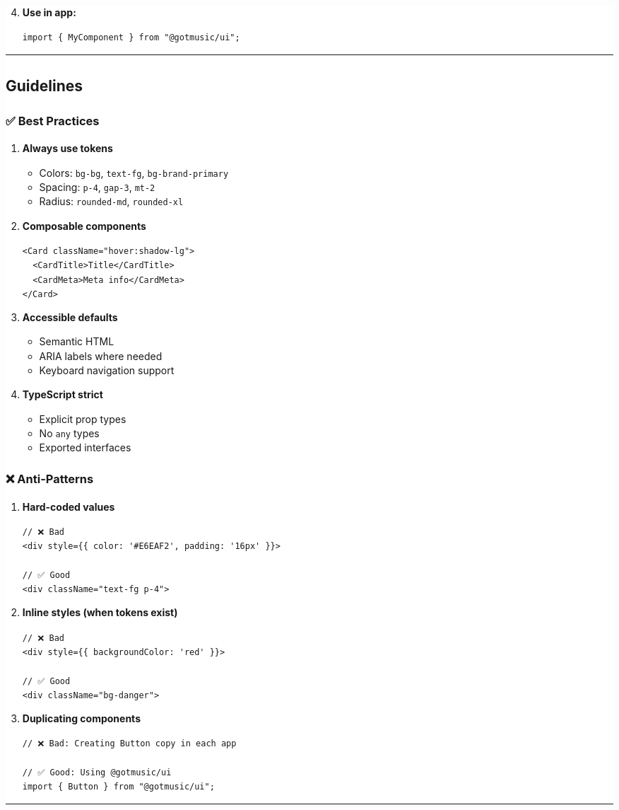 4. **Use in app:**
   ```tsx
   import { MyComponent } from "@gotmusic/ui";
   ```

---

## Guidelines

### **✅ Best Practices**

1. **Always use tokens**
   - Colors: `bg-bg`, `text-fg`, `bg-brand-primary`
   - Spacing: `p-4`, `gap-3`, `mt-2`
   - Radius: `rounded-md`, `rounded-xl`

2. **Composable components**
   ```tsx
   <Card className="hover:shadow-lg">
     <CardTitle>Title</CardTitle>
     <CardMeta>Meta info</CardMeta>
   </Card>
   ```

3. **Accessible defaults**
   - Semantic HTML
   - ARIA labels where needed
   - Keyboard navigation support

4. **TypeScript strict**
   - Explicit prop types
   - No `any` types
   - Exported interfaces

### **❌ Anti-Patterns**

1. **Hard-coded values**
   ```tsx
   // ❌ Bad
   <div style={{ color: '#E6EAF2', padding: '16px' }}>
   
   // ✅ Good
   <div className="text-fg p-4">
   ```

2. **Inline styles (when tokens exist)**
   ```tsx
   // ❌ Bad
   <div style={{ backgroundColor: 'red' }}>
   
   // ✅ Good
   <div className="bg-danger">
   ```

3. **Duplicating components**
   ```tsx
   // ❌ Bad: Creating Button copy in each app
   
   // ✅ Good: Using @gotmusic/ui
   import { Button } from "@gotmusic/ui";
   ```

---